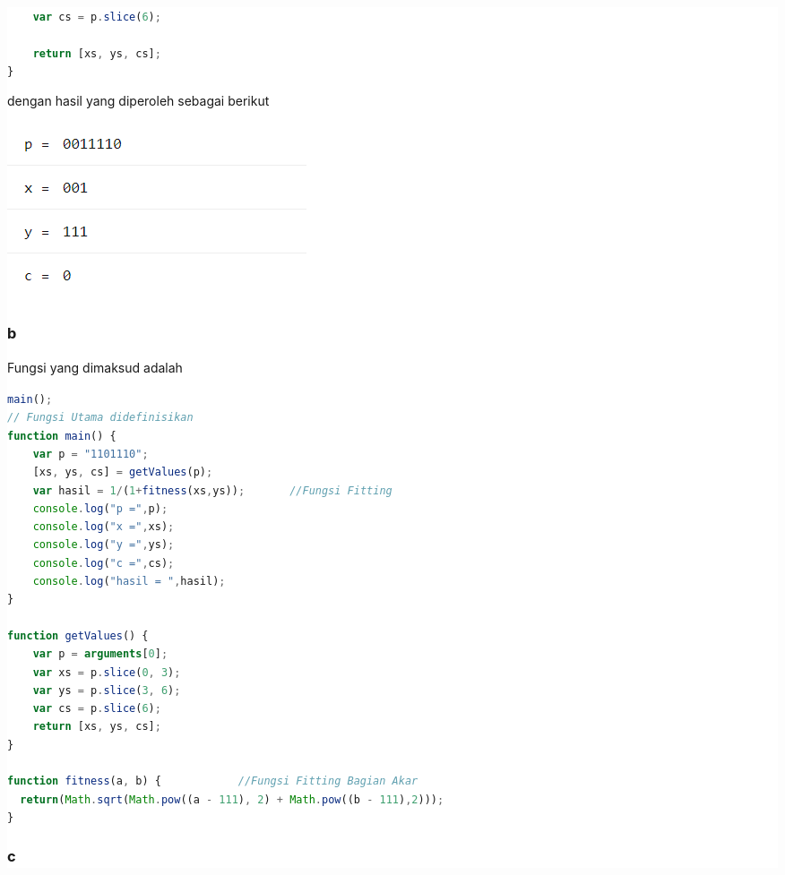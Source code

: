 ```JavaScript
    var cs = p.slice(6);

    return [xs, ys, cs];
}
```

dengan hasil yang diperoleh sebagai berikut

![alt text](https://github.com/johnsonfernando/Ujian2Fiskom/blob/master/4a.png "4a")

### b

Fungsi yang dimaksud adalah

```JavaScript
main();
// Fungsi Utama didefinisikan
function main() {
    var p = "1101110";
    [xs, ys, cs] = getValues(p);
    var hasil = 1/(1+fitness(xs,ys));		//Fungsi Fitting
    console.log("p =",p);
    console.log("x =",xs);
    console.log("y =",ys);
    console.log("c =",cs);
    console.log("hasil = ",hasil);
}

function getValues() {
    var p = arguments[0];
    var xs = p.slice(0, 3);
    var ys = p.slice(3, 6);
    var cs = p.slice(6);
    return [xs, ys, cs];
}

function fitness(a, b) {			//Fungsi Fitting Bagian Akar
  return(Math.sqrt(Math.pow((a - 111), 2) + Math.pow((b - 111),2)));
}
```

### c
